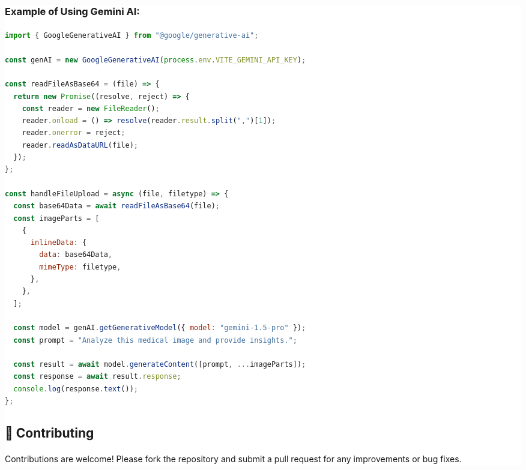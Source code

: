 ### Example of Using Gemini AI:

```javascript
import { GoogleGenerativeAI } from "@google/generative-ai";

const genAI = new GoogleGenerativeAI(process.env.VITE_GEMINI_API_KEY);

const readFileAsBase64 = (file) => {
  return new Promise((resolve, reject) => {
    const reader = new FileReader();
    reader.onload = () => resolve(reader.result.split(",")[1]);
    reader.onerror = reject;
    reader.readAsDataURL(file);
  });
};

const handleFileUpload = async (file, filetype) => {
  const base64Data = await readFileAsBase64(file);
  const imageParts = [
    {
      inlineData: {
        data: base64Data,
        mimeType: filetype,
      },
    },
  ];

  const model = genAI.getGenerativeModel({ model: "gemini-1.5-pro" });
  const prompt = "Analyze this medical image and provide insights.";

  const result = await model.generateContent([prompt, ...imageParts]);
  const response = await result.response;
  console.log(response.text());
};
```

## 🤝 Contributing

Contributions are welcome! Please fork the repository and submit a pull request for any improvements or bug fixes.

